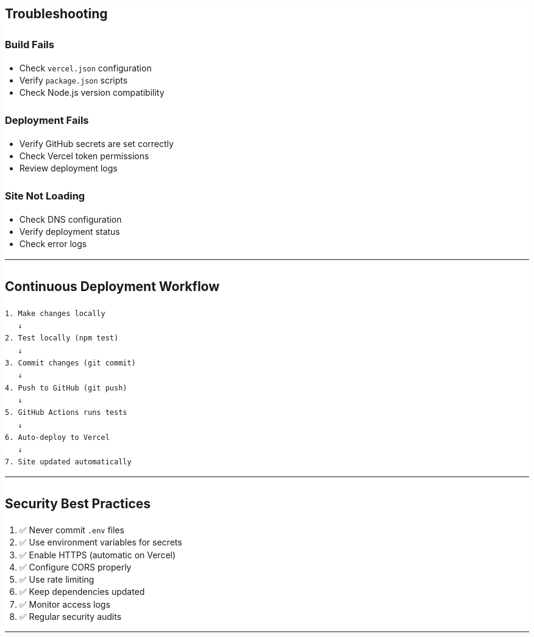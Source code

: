 ## Troubleshooting

### Build Fails
- Check `vercel.json` configuration
- Verify `package.json` scripts
- Check Node.js version compatibility

### Deployment Fails
- Verify GitHub secrets are set correctly
- Check Vercel token permissions
- Review deployment logs

### Site Not Loading
- Check DNS configuration
- Verify deployment status
- Check error logs

---

## Continuous Deployment Workflow

```
1. Make changes locally
   ↓
2. Test locally (npm test)
   ↓
3. Commit changes (git commit)
   ↓
4. Push to GitHub (git push)
   ↓
5. GitHub Actions runs tests
   ↓
6. Auto-deploy to Vercel
   ↓
7. Site updated automatically
```

---

## Security Best Practices

1. ✅ Never commit `.env` files
2. ✅ Use environment variables for secrets
3. ✅ Enable HTTPS (automatic on Vercel)
4. ✅ Configure CORS properly
5. ✅ Use rate limiting
6. ✅ Keep dependencies updated
7. ✅ Monitor access logs
8. ✅ Regular security audits

---